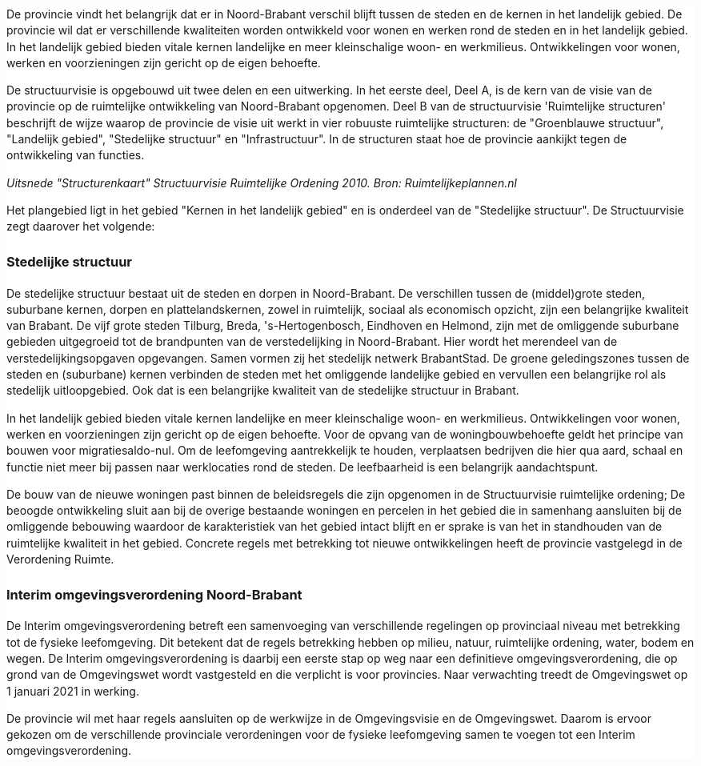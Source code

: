 De provincie vindt het belangrijk dat er in Noord-Brabant verschil blijft tussen de steden en de kernen in het landelijk gebied. De provincie wil dat er verschillende kwaliteiten worden ontwikkeld voor wonen en werken rond de steden en in het landelijk gebied. In het landelijk gebied bieden vitale kernen landelijke en meer kleinschalige woon- en werkmilieus. Ontwikkelingen voor wonen, werken en voorzieningen zijn gericht op de eigen behoefte.

De structuurvisie is opgebouwd uit twee delen en een uitwerking. In het eerste deel, Deel A, is de kern van de visie van de provincie op de ruimtelijke ontwikkeling van Noord-Brabant opgenomen. Deel B van de structuurvisie 'Ruimtelijke structuren' beschrijft de wijze waarop de provincie de visie uit werkt in vier robuuste ruimtelijke structuren: de "Groenblauwe structuur", "Landelijk gebied", "Stedelijke structuur" en "Infrastructuur". In de structuren staat hoe de provincie aankijkt tegen de ontwikkeling van functies.

*Uitsnede "Structurenkaart" Structuurvisie Ruimtelijke Ordening 2010. Bron: Ruimtelijkeplannen.nl*

Het plangebied ligt in het gebied "Kernen in het landelijk gebied" en is onderdeel van de "Stedelijke structuur". De Structuurvisie zegt daarover het volgende:

### Stedelijke structuur

De stedelijke structuur bestaat uit de steden en dorpen in Noord-Brabant. De verschillen tussen de (middel)grote steden, suburbane kernen, dorpen en plattelandskernen, zowel in ruimtelijk, sociaal als economisch opzicht, zijn een belangrijke kwaliteit van Brabant. De vijf grote steden Tilburg, Breda, 's-Hertogenbosch, Eindhoven en Helmond, zijn met de omliggende suburbane gebieden uitgegroeid tot de brandpunten van de verstedelijking in Noord-Brabant. Hier wordt het merendeel van de verstedelijkingsopgaven opgevangen. Samen vormen zij het stedelijk netwerk BrabantStad. De groene geledingszones tussen de steden en (suburbane) kernen verbinden de steden met het omliggende landelijke gebied en vervullen een belangrijke rol als stedelijk uitloopgebied. Ook dat is een belangrijke kwaliteit van de stedelijke structuur in Brabant.

In het landelijk gebied bieden vitale kernen landelijke en meer kleinschalige woon- en werkmilieus. Ontwikkelingen voor wonen, werken en voorzieningen zijn gericht op de eigen behoefte. Voor de opvang van de woningbouwbehoefte geldt het principe van bouwen voor migratiesaldo-nul. Om de leefomgeving aantrekkelijk te houden, verplaatsen bedrijven die hier qua aard, schaal en functie niet meer bij passen naar werklocaties rond de steden. De leefbaarheid is een belangrijk aandachtspunt.

De bouw van de nieuwe woningen past binnen de beleidsregels die zijn opgenomen in de Structuurvisie ruimtelijke ordening; De beoogde ontwikkeling sluit aan bij de overige bestaande woningen en percelen in het gebied die in samenhang aansluiten bij de omliggende bebouwing waardoor de karakteristiek van het gebied intact blijft en er sprake is van het in standhouden van de ruimtelijke kwaliteit in het gebied. Concrete regels met betrekking tot nieuwe ontwikkelingen heeft de provincie vastgelegd in de Verordening Ruimte.

### **Interim omgevingsverordening Noord-Brabant**

De Interim omgevingsverordening betreft een samenvoeging van verschillende regelingen op provinciaal niveau met betrekking tot de fysieke leefomgeving. Dit betekent dat de regels betrekking hebben op milieu, natuur, ruimtelijke ordening, water, bodem en wegen. De Interim omgevingsverordening is daarbij een eerste stap op weg naar een definitieve omgevingsverordening, die op grond van de Omgevingswet wordt vastgesteld en die verplicht is voor provincies. Naar verwachting treedt de Omgevingswet op 1 januari 2021 in werking.

De provincie wil met haar regels aansluiten op de werkwijze in de Omgevingsvisie en de Omgevingswet. Daarom is ervoor gekozen om de verschillende provinciale verordeningen voor de fysieke leefomgeving samen te voegen tot een Interim omgevingsverordening.
